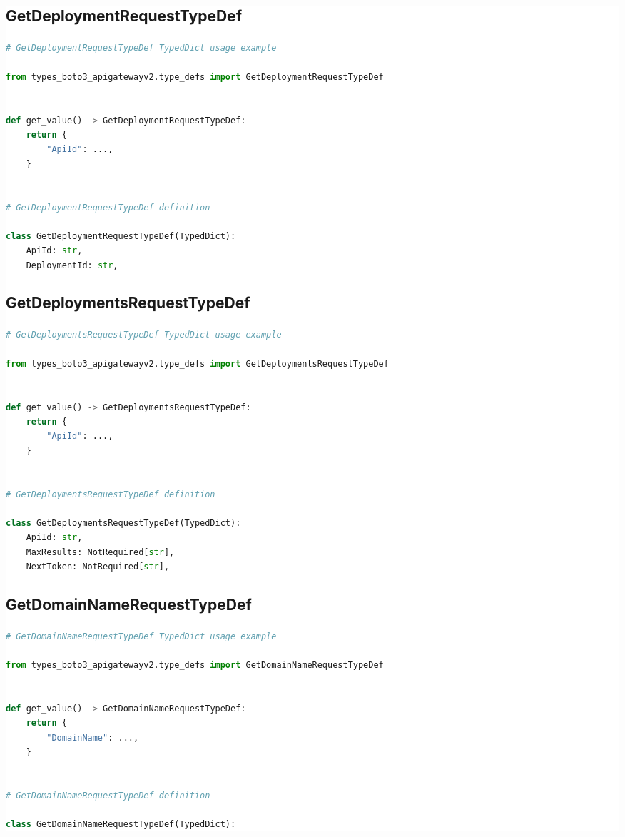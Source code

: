 ```python
```


## GetDeploymentRequestTypeDef

```python
# GetDeploymentRequestTypeDef TypedDict usage example

from types_boto3_apigatewayv2.type_defs import GetDeploymentRequestTypeDef


def get_value() -> GetDeploymentRequestTypeDef:
    return {
        "ApiId": ...,
    }


# GetDeploymentRequestTypeDef definition

class GetDeploymentRequestTypeDef(TypedDict):
    ApiId: str,
    DeploymentId: str,
```


## GetDeploymentsRequestTypeDef

```python
# GetDeploymentsRequestTypeDef TypedDict usage example

from types_boto3_apigatewayv2.type_defs import GetDeploymentsRequestTypeDef


def get_value() -> GetDeploymentsRequestTypeDef:
    return {
        "ApiId": ...,
    }


# GetDeploymentsRequestTypeDef definition

class GetDeploymentsRequestTypeDef(TypedDict):
    ApiId: str,
    MaxResults: NotRequired[str],
    NextToken: NotRequired[str],
```


## GetDomainNameRequestTypeDef

```python
# GetDomainNameRequestTypeDef TypedDict usage example

from types_boto3_apigatewayv2.type_defs import GetDomainNameRequestTypeDef


def get_value() -> GetDomainNameRequestTypeDef:
    return {
        "DomainName": ...,
    }


# GetDomainNameRequestTypeDef definition

class GetDomainNameRequestTypeDef(TypedDict):
```